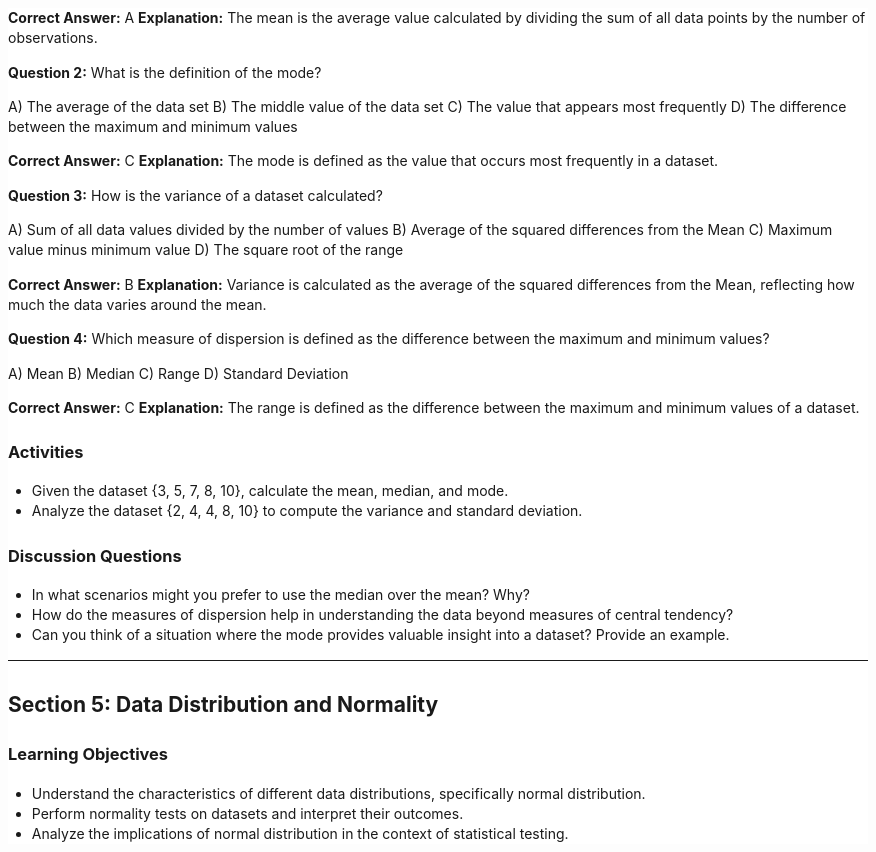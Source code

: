 **Correct Answer:** A
**Explanation:** The mean is the average value calculated by dividing the sum of all data points by the number of observations.

**Question 2:** What is the definition of the mode?

  A) The average of the data set
  B) The middle value of the data set
  C) The value that appears most frequently
  D) The difference between the maximum and minimum values

**Correct Answer:** C
**Explanation:** The mode is defined as the value that occurs most frequently in a dataset.

**Question 3:** How is the variance of a dataset calculated?

  A) Sum of all data values divided by the number of values
  B) Average of the squared differences from the Mean
  C) Maximum value minus minimum value
  D) The square root of the range

**Correct Answer:** B
**Explanation:** Variance is calculated as the average of the squared differences from the Mean, reflecting how much the data varies around the mean.

**Question 4:** Which measure of dispersion is defined as the difference between the maximum and minimum values?

  A) Mean
  B) Median
  C) Range
  D) Standard Deviation

**Correct Answer:** C
**Explanation:** The range is defined as the difference between the maximum and minimum values of a dataset.

### Activities
- Given the dataset {3, 5, 7, 8, 10}, calculate the mean, median, and mode.
- Analyze the dataset {2, 4, 4, 8, 10} to compute the variance and standard deviation.

### Discussion Questions
- In what scenarios might you prefer to use the median over the mean? Why?
- How do the measures of dispersion help in understanding the data beyond measures of central tendency?
- Can you think of a situation where the mode provides valuable insight into a dataset? Provide an example.

---

## Section 5: Data Distribution and Normality

### Learning Objectives
- Understand the characteristics of different data distributions, specifically normal distribution.
- Perform normality tests on datasets and interpret their outcomes.
- Analyze the implications of normal distribution in the context of statistical testing.
